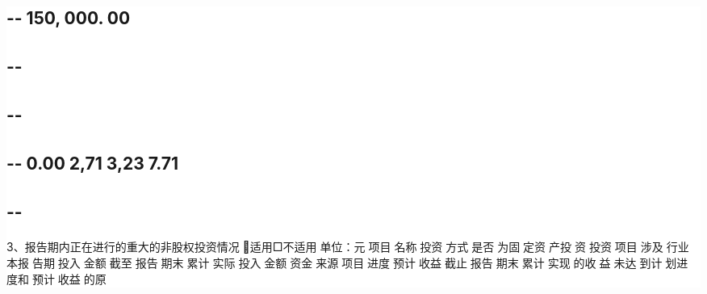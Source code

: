 --
150,
000.
00
--
--
--
--
--
--
0.00
2,71
3,23
7.71
--
--
--
3、报告期内正在进行的重大的非股权投资情况
适用□不适用
单位：元
项目
名称
投资
方式
是否
为固
定资
产投
资
投资
项目
涉及
行业
本报
告期
投入
金额
截至
报告
期末
累计
实际
投入
金额
资金
来源
项目
进度
预计
收益
截止
报告
期末
累计
实现
的收
益
未达
到计
划进
度和
预计
收益
的原